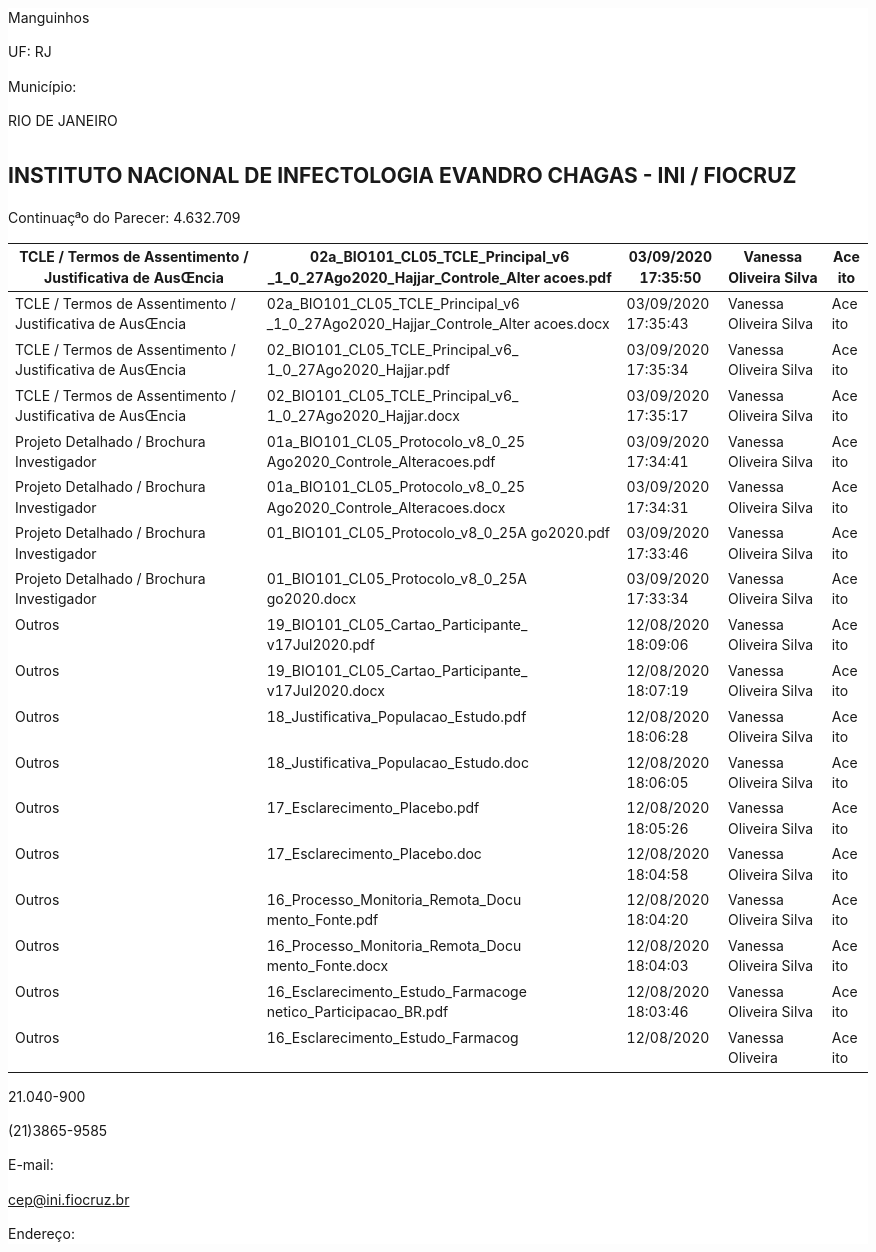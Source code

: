 Manguinhos

UF: RJ

Município:

RIO DE JANEIRO

## INSTITUTO NACIONAL DE INFECTOLOGIA EVANDRO CHAGAS - INI / FIOCRUZ



Continuaçªo do Parecer: 4.632.709

| TCLE / Termos de Assentimento / Justificativa de AusŒncia   | 02a_BIO101_CL05_TCLE_Principal_v6 _1_0_27Ago2020_Hajjar_Controle_Alter acoes.pdf   | 03/09/2020 17:35:50   | Vanessa Oliveira Silva   | Aceito   |
|-------------------------------------------------------------|------------------------------------------------------------------------------------|-----------------------|--------------------------|----------|
| TCLE / Termos de Assentimento / Justificativa de AusŒncia   | 02a_BIO101_CL05_TCLE_Principal_v6 _1_0_27Ago2020_Hajjar_Controle_Alter acoes.docx  | 03/09/2020 17:35:43   | Vanessa Oliveira Silva   | Aceito   |
| TCLE / Termos de Assentimento / Justificativa de AusŒncia   | 02_BIO101_CL05_TCLE_Principal_v6_ 1_0_27Ago2020_Hajjar.pdf                         | 03/09/2020 17:35:34   | Vanessa Oliveira Silva   | Aceito   |
| TCLE / Termos de Assentimento / Justificativa de AusŒncia   | 02_BIO101_CL05_TCLE_Principal_v6_ 1_0_27Ago2020_Hajjar.docx                        | 03/09/2020 17:35:17   | Vanessa Oliveira Silva   | Aceito   |
| Projeto Detalhado / Brochura Investigador                   | 01a_BIO101_CL05_Protocolo_v8_0_25 Ago2020_Controle_Alteracoes.pdf                  | 03/09/2020 17:34:41   | Vanessa Oliveira Silva   | Aceito   |
| Projeto Detalhado / Brochura Investigador                   | 01a_BIO101_CL05_Protocolo_v8_0_25 Ago2020_Controle_Alteracoes.docx                 | 03/09/2020 17:34:31   | Vanessa Oliveira Silva   | Aceito   |
| Projeto Detalhado / Brochura Investigador                   | 01_BIO101_CL05_Protocolo_v8_0_25A go2020.pdf                                       | 03/09/2020 17:33:46   | Vanessa Oliveira Silva   | Aceito   |
| Projeto Detalhado / Brochura Investigador                   | 01_BIO101_CL05_Protocolo_v8_0_25A go2020.docx                                      | 03/09/2020 17:33:34   | Vanessa Oliveira Silva   | Aceito   |
| Outros                                                      | 19_BIO101_CL05_Cartao_Participante_ v17Jul2020.pdf                                 | 12/08/2020 18:09:06   | Vanessa Oliveira Silva   | Aceito   |
| Outros                                                      | 19_BIO101_CL05_Cartao_Participante_ v17Jul2020.docx                                | 12/08/2020 18:07:19   | Vanessa Oliveira Silva   | Aceito   |
| Outros                                                      | 18_Justificativa_Populacao_Estudo.pdf                                              | 12/08/2020 18:06:28   | Vanessa Oliveira Silva   | Aceito   |
| Outros                                                      | 18_Justificativa_Populacao_Estudo.doc                                              | 12/08/2020 18:06:05   | Vanessa Oliveira Silva   | Aceito   |
| Outros                                                      | 17_Esclarecimento_Placebo.pdf                                                      | 12/08/2020 18:05:26   | Vanessa Oliveira Silva   | Aceito   |
| Outros                                                      | 17_Esclarecimento_Placebo.doc                                                      | 12/08/2020 18:04:58   | Vanessa Oliveira Silva   | Aceito   |
| Outros                                                      | 16_Processo_Monitoria_Remota_Docu mento_Fonte.pdf                                  | 12/08/2020 18:04:20   | Vanessa Oliveira Silva   | Aceito   |
| Outros                                                      | 16_Processo_Monitoria_Remota_Docu mento_Fonte.docx                                 | 12/08/2020 18:04:03   | Vanessa Oliveira Silva   | Aceito   |
| Outros                                                      | 16_Esclarecimento_Estudo_Farmacoge netico_Participacao_BR.pdf                      | 12/08/2020 18:03:46   | Vanessa Oliveira Silva   | Aceito   |
| Outros                                                      | 16_Esclarecimento_Estudo_Farmacog                                                  | 12/08/2020            | Vanessa Oliveira         | Aceito   |

21.040-900

(21)3865-9585

E-mail:

cep@ini.fiocruz.br

Endereço:
